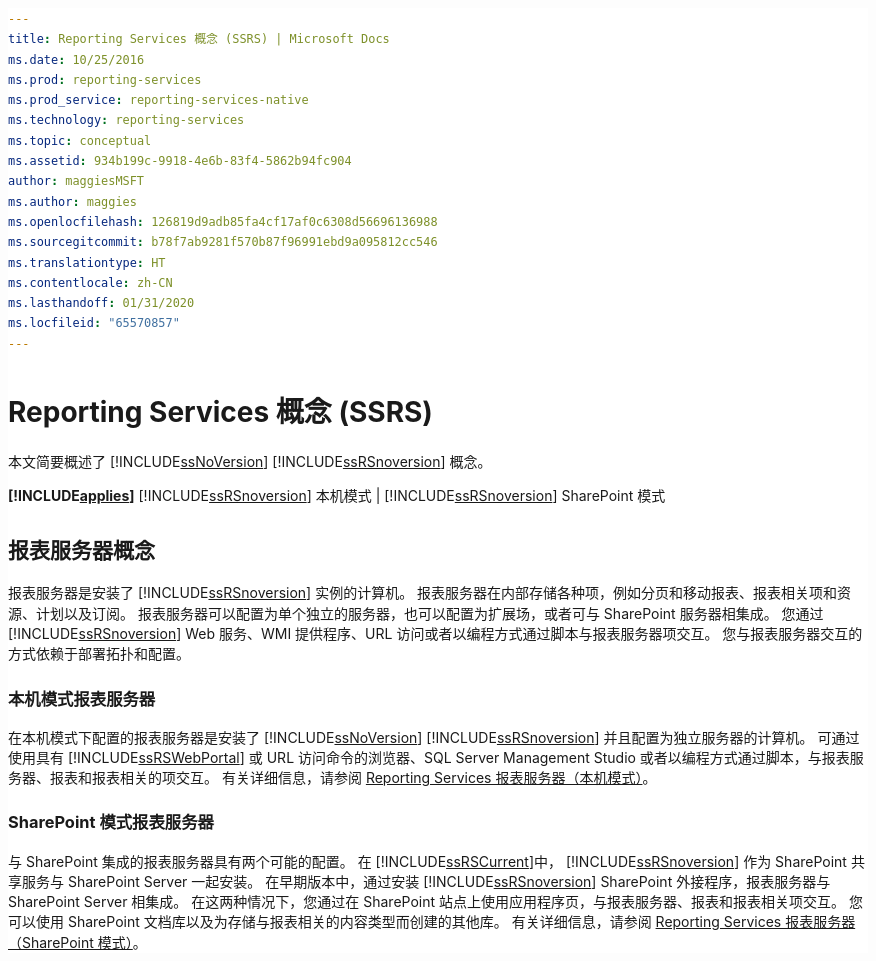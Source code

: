 ```yaml
---
title: Reporting Services 概念 (SSRS) | Microsoft Docs
ms.date: 10/25/2016
ms.prod: reporting-services
ms.prod_service: reporting-services-native
ms.technology: reporting-services
ms.topic: conceptual
ms.assetid: 934b199c-9918-4e6b-83f4-5862b94fc904
author: maggiesMSFT
ms.author: maggies
ms.openlocfilehash: 126819d9adb85fa4cf17af0c6308d56696136988
ms.sourcegitcommit: b78f7ab9281f570b87f96991ebd9a095812cc546
ms.translationtype: HT
ms.contentlocale: zh-CN
ms.lasthandoff: 01/31/2020
ms.locfileid: "65570857"
---
```

# <a name="reporting-services-concepts-ssrs"></a>Reporting Services 概念 (SSRS)
  本文简要概述了 [!INCLUDE[ssNoVersion](../includes/ssnoversion-md.md)] [!INCLUDE[ssRSnoversion](../includes/ssrsnoversion-md.md)] 概念。  
  
 **[!INCLUDE[applies](../includes/applies-md.md)]**  [!INCLUDE[ssRSnoversion](../includes/ssrsnoversion-md.md)] 本机模式 | [!INCLUDE[ssRSnoversion](../includes/ssrsnoversion-md.md)] SharePoint 模式   
  
##  <a name="bkmk_ReportServerConcepts"></a> 报表服务器概念  
 报表服务器是安装了 [!INCLUDE[ssRSnoversion](../includes/ssrsnoversion-md.md)] 实例的计算机。 报表服务器在内部存储各种项，例如分页和移动报表、报表相关项和资源、计划以及订阅。 报表服务器可以配置为单个独立的服务器，也可以配置为扩展场，或者可与 SharePoint 服务器相集成。 您通过 [!INCLUDE[ssRSnoversion](../includes/ssrsnoversion-md.md)] Web 服务、WMI 提供程序、URL 访问或者以编程方式通过脚本与报表服务器项交互。 您与报表服务器交互的方式依赖于部署拓扑和配置。  
  
### <a name="native-mode-report-servers"></a>本机模式报表服务器
 在本机模式下配置的报表服务器是安装了 [!INCLUDE[ssNoVersion](../includes/ssnoversion-md.md)] [!INCLUDE[ssRSnoversion](../includes/ssrsnoversion-md.md)] 并且配置为独立服务器的计算机。 可通过使用具有 [!INCLUDE[ssRSWebPortal](../includes/ssrswebportal.md)] 或 URL 访问命令的浏览器、SQL Server Management Studio 或者以编程方式通过脚本，与报表服务器、报表和报表相关的项交互。 有关详细信息，请参阅 [Reporting Services 报表服务器（本机模式）](../reporting-services/report-server/reporting-services-report-server-native-mode.md)。  
  
### <a name="sharepoint-mode-report-servers"></a>SharePoint 模式报表服务器  
 与 SharePoint 集成的报表服务器具有两个可能的配置。 在 [!INCLUDE[ssRSCurrent](../includes/ssrscurrent-md.md)]中， [!INCLUDE[ssRSnoversion](../includes/ssrsnoversion-md.md)] 作为 SharePoint 共享服务与 SharePoint Server 一起安装。 在早期版本中，通过安装 [!INCLUDE[ssRSnoversion](../includes/ssrsnoversion-md.md)] SharePoint 外接程序，报表服务器与 SharePoint Server 相集成。 在这两种情况下，您通过在 SharePoint 站点上使用应用程序页，与报表服务器、报表和报表相关项交互。 您可以使用 SharePoint 文档库以及为存储与报表相关的内容类型而创建的其他库。 有关详细信息，请参阅 [Reporting Services 报表服务器（SharePoint 模式）](../reporting-services/report-server-sharepoint/reporting-services-report-server-sharepoint-mode.md)。  
  